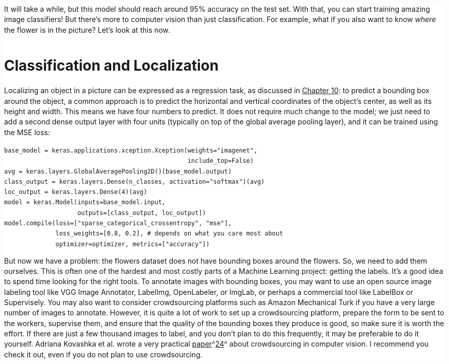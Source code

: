 It will take a while, but this model should reach around 95% accuracy on
the test set. With that, you can start training amazing image
classifiers! But there’s more to computer vision than just
classification. For example, what if you also want to know *where* the
flower is in the picture? Let’s look at this now.

Classification and Localization
===============================

Localizing an object in a picture can be expressed as a regression task,
as discussed in
[Chapter 10](https://learning.oreilly.com/library/view/hands-on-machine-learning/9781492032632/ch10.html#ann_chapter):
to predict a bounding box around the object, a common approach is to
predict the horizontal and vertical coordinates of the object’s center,
as well as its height and width. This means we have four numbers to
predict. It does not require much change to the model; we just need to
add a second dense output layer with four units (typically on top of the
global average pooling layer), and it can be trained using the MSE loss:

``` {data-type="programlisting" data-code-language="python"}
base_model = keras.applications.xception.Xception(weights="imagenet",
                                                  include_top=False)
avg = keras.layers.GlobalAveragePooling2D()(base_model.output)
class_output = keras.layers.Dense(n_classes, activation="softmax")(avg)
loc_output = keras.layers.Dense(4)(avg)
model = keras.Model(inputs=base_model.input,
                    outputs=[class_output, loc_output])
model.compile(loss=["sparse_categorical_crossentropy", "mse"],
              loss_weights=[0.8, 0.2], # depends on what you care most about
              optimizer=optimizer, metrics=["accuracy"])
```

But now we have a problem: the flowers dataset does not have bounding
boxes around the flowers. So, we need to add them ourselves. This is
often one of the hardest and most costly parts of a Machine Learning
project: getting the labels. It’s a good idea to spend time looking for
the right tools. To annotate images with bounding boxes, you may want to
use an open source image labeling tool like VGG Image Annotator,
LabelImg, OpenLabeler, or ImgLab, or perhaps a commercial tool like
LabelBox or Supervisely. You may also want to consider crowdsourcing
platforms such as Amazon Mechanical Turk if you have a very large number
of images to annotate. However, it is quite a lot of work to set up a
crowdsourcing platform, prepare the form to be sent to the workers,
supervise them, and ensure that the quality of the bounding boxes they
produce is good, so make sure it is worth the effort. If there are just
a few thousand images to label, and you don’t plan to do this
frequently, it may be preferable to do it yourself. Adriana Kovashka et
al. wrote a very practical
[paper](https://homl.info/crowd)^[24](https://learning.oreilly.com/library/view/hands-on-machine-learning/9781492032632/ch14.html#idm45728453463128)^
about crowdsourcing in computer vision. I recommend you check it out,
even if you do not plan to use crowdsourcing.
